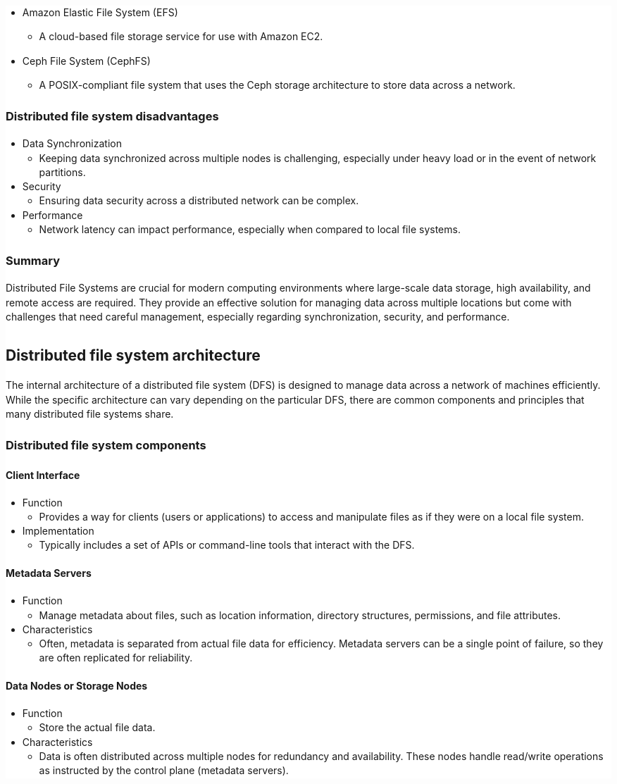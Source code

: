 - Amazon Elastic File System (EFS)
  - A cloud-based file storage service for use with Amazon EC2.

- Ceph File System (CephFS)
  - A POSIX-compliant file system that uses the Ceph storage architecture to store data across a network.

### Distributed file system disadvantages

- Data Synchronization
  - Keeping data synchronized across multiple nodes is challenging, especially under heavy load or in the event of network partitions.
- Security
  - Ensuring data security across a distributed network can be complex.
- Performance
  - Network latency can impact performance, especially when compared to local file systems.

### Summary

Distributed File Systems are crucial for modern computing environments where large-scale data storage, high availability, and remote access are required. They provide an effective solution for managing data across multiple locations but come with challenges that need careful management, especially regarding synchronization, security, and performance.

## Distributed file system architecture

The internal architecture of a distributed file system (DFS) is designed to manage data across a network of machines efficiently. While the specific architecture can vary depending on the particular DFS, there are common components and principles that many distributed file systems share.

### Distributed file system components

#### Client Interface

- Function
  - Provides a way for clients (users or applications) to access and manipulate files as if they were on a local file system.
- Implementation
  - Typically includes a set of APIs or command-line tools that interact with the DFS.

#### Metadata Servers

- Function
  - Manage metadata about files, such as location information, directory structures, permissions, and file attributes.
- Characteristics
  - Often, metadata is separated from actual file data for efficiency. Metadata servers can be a single point of failure, so they are often replicated for reliability.

#### Data Nodes or Storage Nodes

- Function
  - Store the actual file data.
- Characteristics
  - Data is often distributed across multiple nodes for redundancy and availability. These nodes handle read/write operations as instructed by the control plane (metadata servers).
